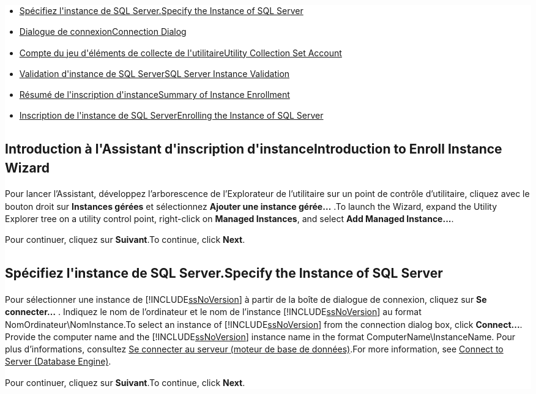 -   [<span data-ttu-id="e0187-139">Spécifiez l'instance de SQL Server.</span><span class="sxs-lookup"><span data-stu-id="e0187-139">Specify the Instance of SQL Server</span></span>](#Instance_name)  
  
-   [<span data-ttu-id="e0187-140">Dialogue de connexion</span><span class="sxs-lookup"><span data-stu-id="e0187-140">Connection Dialog</span></span>](#Connection_dialog)  
  
-   [<span data-ttu-id="e0187-141">Compte du jeu d'éléments de collecte de l'utilitaire</span><span class="sxs-lookup"><span data-stu-id="e0187-141">Utility Collection Set Account</span></span>](#Proxy_configuration)  
  
-   [<span data-ttu-id="e0187-142">Validation d'instance de SQL Server</span><span class="sxs-lookup"><span data-stu-id="e0187-142">SQL Server Instance Validation</span></span>](#Validation_rules)  
  
-   [<span data-ttu-id="e0187-143">Résumé de l'inscription d'instance</span><span class="sxs-lookup"><span data-stu-id="e0187-143">Summary of Instance Enrollment</span></span>](#Summary)  
  
-   [<span data-ttu-id="e0187-144">Inscription de l'instance de SQL Server</span><span class="sxs-lookup"><span data-stu-id="e0187-144">Enrolling the Instance of SQL Server</span></span>](#Enrolling)  
  
##  <a name="introduction-to-enroll-instance-wizard"></a><a name="Welcome"></a> <span data-ttu-id="e0187-145">Introduction à l'Assistant d'inscription d'instance</span><span class="sxs-lookup"><span data-stu-id="e0187-145">Introduction to Enroll Instance Wizard</span></span>  
 <span data-ttu-id="e0187-146">Pour lancer l’Assistant, développez l’arborescence de l’Explorateur de l’utilitaire sur un point de contrôle d’utilitaire, cliquez avec le bouton droit sur **Instances gérées** et sélectionnez **Ajouter une instance gérée…** .</span><span class="sxs-lookup"><span data-stu-id="e0187-146">To launch the Wizard, expand the Utility Explorer tree on a utility control point, right-click on **Managed Instances**, and select **Add Managed Instance...**.</span></span>  
  
 <span data-ttu-id="e0187-147">Pour continuer, cliquez sur **Suivant**.</span><span class="sxs-lookup"><span data-stu-id="e0187-147">To continue, click **Next**.</span></span>  
  
##  <a name="specify-the-instance-of-sql-server"></a><a name="Instance_name"></a> <span data-ttu-id="e0187-148">Spécifiez l'instance de SQL Server.</span><span class="sxs-lookup"><span data-stu-id="e0187-148">Specify the Instance of SQL Server</span></span>  
 <span data-ttu-id="e0187-149">Pour sélectionner une instance de [!INCLUDE[ssNoVersion](../../includes/ssnoversion-md.md)] à partir de la boîte de dialogue de connexion, cliquez sur **Se connecter…** . Indiquez le nom de l’ordinateur et le nom de l’instance [!INCLUDE[ssNoVersion](../../includes/ssnoversion-md.md)] au format NomOrdinateur\NomInstance.</span><span class="sxs-lookup"><span data-stu-id="e0187-149">To select an instance of [!INCLUDE[ssNoVersion](../../includes/ssnoversion-md.md)] from the connection dialog box, click **Connect...**. Provide the computer name and the [!INCLUDE[ssNoVersion](../../includes/ssnoversion-md.md)] instance name in the format ComputerName\InstanceName.</span></span> <span data-ttu-id="e0187-150">Pour plus d’informations, consultez [Se connecter au serveur &#40;moteur de base de données&#41;](../../ssms/f1-help/connect-to-server-database-engine.md).</span><span class="sxs-lookup"><span data-stu-id="e0187-150">For more information, see [Connect to Server &#40;Database Engine&#41;](../../ssms/f1-help/connect-to-server-database-engine.md).</span></span>  
  
 <span data-ttu-id="e0187-151">Pour continuer, cliquez sur **Suivant**.</span><span class="sxs-lookup"><span data-stu-id="e0187-151">To continue, click **Next**.</span></span>  
  